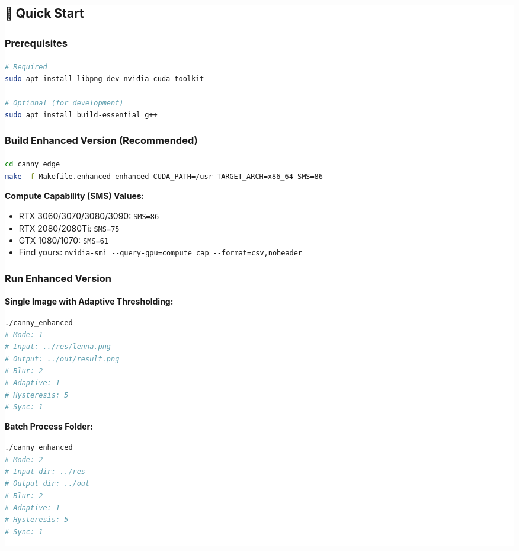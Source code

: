 
## 🚀 Quick Start

### Prerequisites

```bash
# Required
sudo apt install libpng-dev nvidia-cuda-toolkit

# Optional (for development)
sudo apt install build-essential g++
```

### Build Enhanced Version (Recommended)

```bash
cd canny_edge
make -f Makefile.enhanced enhanced CUDA_PATH=/usr TARGET_ARCH=x86_64 SMS=86
```

**Compute Capability (SMS) Values:**
- RTX 3060/3070/3080/3090: `SMS=86`
- RTX 2080/2080Ti: `SMS=75`
- GTX 1080/1070: `SMS=61`
- Find yours: `nvidia-smi --query-gpu=compute_cap --format=csv,noheader`

### Run Enhanced Version

**Single Image with Adaptive Thresholding:**
```bash
./canny_enhanced
# Mode: 1
# Input: ../res/lenna.png
# Output: ../out/result.png
# Blur: 2
# Adaptive: 1
# Hysteresis: 5
# Sync: 1
```

**Batch Process Folder:**
```bash
./canny_enhanced
# Mode: 2
# Input dir: ../res
# Output dir: ../out
# Blur: 2
# Adaptive: 1
# Hysteresis: 5
# Sync: 1
```

---
